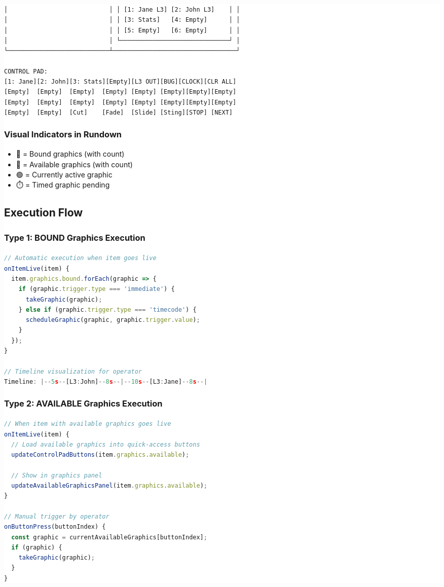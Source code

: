 ```
│                            │ │ [1: Jane L3] [2: John L3]    │ │
│                            │ │ [3: Stats]   [4: Empty]      │ │
│                            │ │ [5: Empty]   [6: Empty]      │ │
│                            │ └──────────────────────────────┘ │
└────────────────────────────┴──────────────────────────────────┘

CONTROL PAD:
[1: Jane][2: John][3: Stats][Empty][L3 OUT][BUG][CLOCK][CLR ALL]
[Empty]  [Empty]  [Empty]  [Empty] [Empty] [Empty][Empty][Empty]
[Empty]  [Empty]  [Empty]  [Empty] [Empty] [Empty][Empty][Empty]
[Empty]  [Empty]  [Cut]    [Fade]  [Slide] [Sting][STOP] [NEXT]
```

### Visual Indicators in Rundown
- 🎯 = Bound graphics (with count)
- 🎨 = Available graphics (with count)  
- 🟢 = Currently active graphic
- ⏱️ = Timed graphic pending

## Execution Flow

### Type 1: BOUND Graphics Execution
```javascript
// Automatic execution when item goes live
onItemLive(item) {
  item.graphics.bound.forEach(graphic => {
    if (graphic.trigger.type === 'immediate') {
      takeGraphic(graphic);
    } else if (graphic.trigger.type === 'timecode') {
      scheduleGraphic(graphic, graphic.trigger.value);
    }
  });
}

// Timeline visualization for operator
Timeline: |--5s--[L3:John]--8s--|--10s--[L3:Jane]--8s--|
```

### Type 2: AVAILABLE Graphics Execution
```javascript
// When item with available graphics goes live
onItemLive(item) {
  // Load available graphics into quick-access buttons
  updateControlPadButtons(item.graphics.available);
  
  // Show in graphics panel
  updateAvailableGraphicsPanel(item.graphics.available);
}

// Manual trigger by operator
onButtonPress(buttonIndex) {
  const graphic = currentAvailableGraphics[buttonIndex];
  if (graphic) {
    takeGraphic(graphic);
  }
}
```
